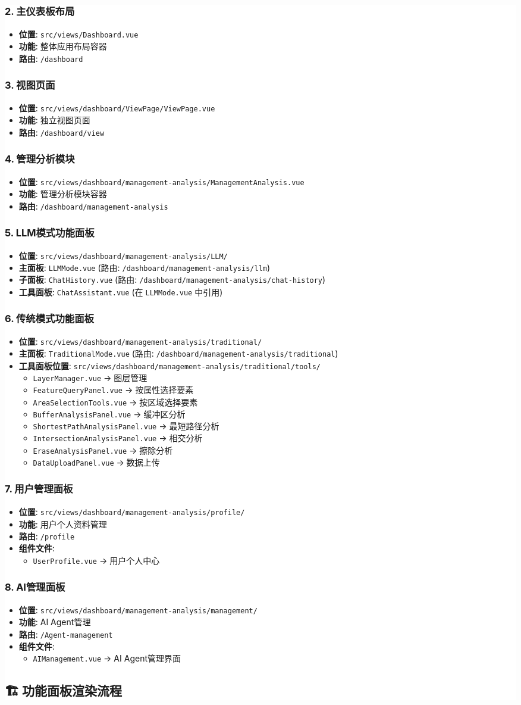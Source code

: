 ### **2. 主仪表板布局**
- **位置**: `src/views/Dashboard.vue`
- **功能**: 整体应用布局容器
- **路由**: `/dashboard`

### **3. 视图页面**
- **位置**: `src/views/dashboard/ViewPage/ViewPage.vue`
- **功能**: 独立视图页面
- **路由**: `/dashboard/view`

### **4. 管理分析模块**
- **位置**: `src/views/dashboard/management-analysis/ManagementAnalysis.vue`
- **功能**: 管理分析模块容器
- **路由**: `/dashboard/management-analysis`

### **5. LLM模式功能面板**
- **位置**: `src/views/dashboard/management-analysis/LLM/`
- **主面板**: `LLMMode.vue` (路由: `/dashboard/management-analysis/llm`)
- **子面板**: `ChatHistory.vue` (路由: `/dashboard/management-analysis/chat-history`)
- **工具面板**: `ChatAssistant.vue` (在 `LLMMode.vue` 中引用)

### **6. 传统模式功能面板**
- **位置**: `src/views/dashboard/management-analysis/traditional/`
- **主面板**: `TraditionalMode.vue` (路由: `/dashboard/management-analysis/traditional`)
- **工具面板位置**: `src/views/dashboard/management-analysis/traditional/tools/`
  - `LayerManager.vue` → 图层管理
  - `FeatureQueryPanel.vue` → 按属性选择要素  
  - `AreaSelectionTools.vue` → 按区域选择要素
  - `BufferAnalysisPanel.vue` → 缓冲区分析
  - `ShortestPathAnalysisPanel.vue` → 最短路径分析
  - `IntersectionAnalysisPanel.vue` → 相交分析
  - `EraseAnalysisPanel.vue` → 擦除分析
  - `DataUploadPanel.vue` → 数据上传

### **7. 用户管理面板**
- **位置**: `src/views/dashboard/management-analysis/profile/`
- **功能**: 用户个人资料管理
- **路由**: `/profile`
- **组件文件**:
  - `UserProfile.vue` → 用户个人中心

### **8. AI管理面板**
- **位置**: `src/views/dashboard/management-analysis/management/`
- **功能**: AI Agent管理
- **路由**: `/Agent-management`
- **组件文件**:
  - `AIManagement.vue` → AI Agent管理界面

## 🏗️ 功能面板渲染流程
